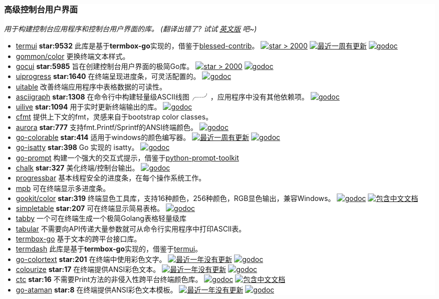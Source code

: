 
### 高级控制台用户界面

*用于构建控制台应用程序和控制台用户界面的库。 (翻译出错了? 试试 [英文版](README_EN.md#advanced-console-uis) 吧~)*

* [termui](https://github.com/gizak/termui) **star:9532** 此库是基于**termbox-go**实现的，借鉴于[blessed-contrib](https://github.com/yaronn/blessed-contrib)。   [![star > 2000][Awesome]](https://github.com/gizak/termui)   [![最近一周有更新][Green]](https://github.com/gizak/termui)   [![godoc][GoDoc]](https://godoc.org/github.com/gizak/termui)
* [gommon/color](https://github.com/labstack/gommon/tree/master/color)  更换终端文本样式。
* [gocui](https://github.com/jroimartin/gocui) **star:5985** 旨在创建控制台用户界面的极简Go库。   [![star > 2000][Awesome]](https://github.com/jroimartin/gocui)   [![godoc][GoDoc]](https://godoc.org/github.com/jroimartin/gocui)
* [uiprogress](https://github.com/gosuri/uiprogress) **star:1640** 在终端呈现进度条，可灵活配置的。   [![godoc][GoDoc]](https://godoc.org/github.com/gosuri/uiprogress)
* [uitable](https://github.com/gosuri/uitable)  改善终端应用程序中表格数据的可读性。
* [asciigraph](https://github.com/guptarohit/asciigraph) **star:1308** 在命令行中构建轻量级ASCII线图╭┈╯，应用程序中没有其他依赖项。   [![godoc][GoDoc]](https://godoc.org/github.com/guptarohit/asciigraph)
* [uilive](https://github.com/gosuri/uilive) **star:1094** 用于实时更新终端输出的库。   [![godoc][GoDoc]](https://godoc.org/github.com/gosuri/uilive)
* [cfmt](https://github.com/mingrammer/cfmt)  提供上下文的fmt，灵感来自于bootstrap color classes。
* [aurora](https://github.com/logrusorgru/aurora) **star:777** 支持fmt.Printf/Sprintf的ANSI终端颜色。   [![godoc][GoDoc]](https://godoc.org/github.com/logrusorgru/aurora)
* [go-colorable](https://github.com/mattn/go-colorable) **star:414** 适用于windows的颜色编写器。   [![最近一周有更新][Green]](https://github.com/mattn/go-colorable)   [![godoc][GoDoc]](https://godoc.org/github.com/mattn/go-colorable)
* [go-isatty](https://github.com/mattn/go-isatty) **star:398** Go 实现的 isatty。   [![godoc][GoDoc]](https://godoc.org/github.com/mattn/go-isatty)
* [go-prompt](https://github.com/c-bata/go-prompt)  构建一个强大的交互式提示，借鉴于[python-prompt-toolkit](https://github.com/jonathanslenders/python-prompt-toolkit)
* [chalk](https://github.com/ttacon/chalk) **star:327** 美化终端/控制台输出。   [![godoc][GoDoc]](https://godoc.org/github.com/ttacon/chalk)
* [progressbar](https://github.com/schollz/progressbar)  基本线程安全的进度条，在每个操作系统工作。
* [mpb](https://github.com/vbauerster/mpb)  可在终端显示多进度条。
* [gookit/color](https://github.com/gookit/color) **star:319** 终端显色工具库，支持16种颜色，256种颜色，RGB显色输出，兼容Windows。   [![godoc][GoDoc]](https://godoc.org/github.com/gookit/color)   [![包含中文文档][CN]](https://github.com/gookit/color)
* [simpletable](https://github.com/alexeyco/simpletable) **star:207** 可在终端显示简易表格。   [![godoc][GoDoc]](https://godoc.org/github.com/alexeyco/simpletable)
* [tabby](https://github.com/cheynewallace/tabby)  一个可在终端生成一个极简Golang表格轻量级库
* [tabular](https://github.com/InVisionApp/tabular)  不需要向API传递大量参数就可从命令行实用程序中打印ASCII表。
* [termbox-go](https://github.com/nsf/termbox-go)  基于文本的跨平台接口库。
* [termdash](https://github.com/mum4k/termdash)  此库是基于**termbox-go**实现的，借鉴于[termui](https://github.com/gizak/termui)。
* [go-colortext](https://github.com/daviddengcn/go-colortext) **star:201** 在终端中使用彩色文字。   [![最近一年没有更新][Yellow]](https://github.com/daviddengcn/go-colortext)   [![godoc][GoDoc]](https://godoc.org/github.com/daviddengcn/go-colortext)
* [colourize](https://github.com/TreyBastian/colourize) **star:17** 在终端提供ANSI彩色文本。   [![最近一年没有更新][Yellow]](https://github.com/TreyBastian/colourize)   [![godoc][GoDoc]](https://godoc.org/github.com/TreyBastian/colourize)
* [ctc](https://github.com/wzshiming/ctc) **star:16** 不需要Print方法的非侵入性跨平台终端颜色库。   [![godoc][GoDoc]](https://godoc.org/github.com/wzshiming/ctc)   [![包含中文文档][CN]](https://github.com/wzshiming/ctc)
* [go-ataman](https://github.com/workanator/go-ataman) **star:8** 在终端提供ANSI彩色文本模板。   [![最近一年没有更新][Yellow]](https://github.com/workanator/go-ataman)   [![godoc][GoDoc]](https://godoc.org/github.com/workanator/go-ataman)


[Awesome]: https://cdn.jsdelivr.net/gh/yinggaozhen/awesome-go-cn@1.4.1/docs/awesome.svg "star > 2000"
[Green]: https://cdn.jsdelivr.net/gh/yinggaozhen/awesome-go-cn@1.1/docs/Green.svg "最近一周有更新"
[Yellow]: https://cdn.jsdelivr.net/gh/yinggaozhen/awesome-go-cn@1.1/docs/Yellow.svg "最近一年没有更新"
[CN]: https://cdn.jsdelivr.net/gh/yinggaozhen/awesome-go-cn@1.1/docs/Cn.svg "包含中文文档"
[Archived]: https://cdn.jsdelivr.net/gh/yinggaozhen/awesome-go-cn@1.2.1/docs/archived.svg "项目已归档"
[GoDoc]: https://cdn.jsdelivr.net/gh/yinggaozhen/awesome-go-cn@1.3.0/docs/DOC.svg "godoc文档地址"